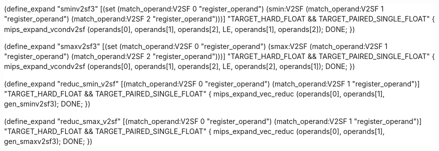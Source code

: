 (define_expand "sminv2sf3"
  [(set (match_operand:V2SF 0 "register_operand")
	(smin:V2SF (match_operand:V2SF 1 "register_operand")
		   (match_operand:V2SF 2 "register_operand")))]
  "TARGET_HARD_FLOAT && TARGET_PAIRED_SINGLE_FLOAT"
{
  mips_expand_vcondv2sf (operands[0], operands[1], operands[2],
			 LE, operands[1], operands[2]);
  DONE;
})

(define_expand "smaxv2sf3"
  [(set (match_operand:V2SF 0 "register_operand")
	(smax:V2SF (match_operand:V2SF 1 "register_operand")
		   (match_operand:V2SF 2 "register_operand")))]
  "TARGET_HARD_FLOAT && TARGET_PAIRED_SINGLE_FLOAT"
{
  mips_expand_vcondv2sf (operands[0], operands[1], operands[2],
			 LE, operands[2], operands[1]);
  DONE;
})

(define_expand "reduc_smin_v2sf"
  [(match_operand:V2SF 0 "register_operand")
   (match_operand:V2SF 1 "register_operand")]
  "TARGET_HARD_FLOAT && TARGET_PAIRED_SINGLE_FLOAT"
{
  mips_expand_vec_reduc (operands[0], operands[1], gen_sminv2sf3);
  DONE;
})

(define_expand "reduc_smax_v2sf"
  [(match_operand:V2SF 0 "register_operand")
   (match_operand:V2SF 1 "register_operand")]
  "TARGET_HARD_FLOAT && TARGET_PAIRED_SINGLE_FLOAT"
{
  mips_expand_vec_reduc (operands[0], operands[1], gen_smaxv2sf3);
  DONE;
})
